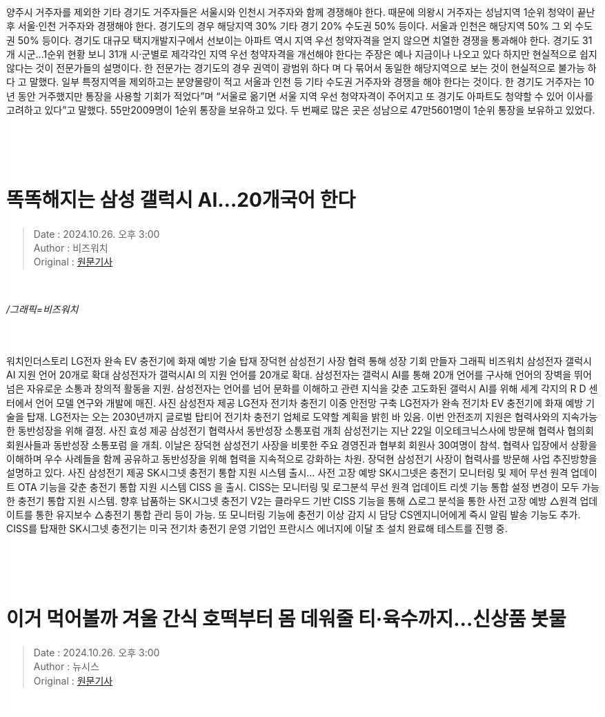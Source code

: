 양주시 거주자를 제외한 기타 경기도 거주자들은 서울시와 인천시 거주자와 함께 경쟁해야 한다.
때문에 의왕시 거주자는 성남지역 1순위 청약이 끝난 후 서울·인천 거주자와 경쟁해야 한다.
경기도의 경우 해당지역 30% 기타 경기 20% 수도권 50% 등이다.
서울과 인천은 해당지역 50% 그 외 수도권 50% 등이다.
경기도 대규모 택지개발지구에서 선보이는 아파트 역시 지역 우선 청약자격을 얻지 않으면 치열한 경쟁을 통과해야 한다.
경기도 31개 시군...1순위 현황 보니 31개 시·군별로 제각각인 지역 우선 청약자격을 개선해야 한다는 주장은 예나 지금이나 나오고 있다 하지만 현실적으로 쉽지 않다는 것이 전문가들의 설명이다.
한 전문가는 경기도의 경우 권역이 광범위 하다 며 다 묶어서 동일한 해당지역으로 보는 것이 현실적으로 불가능 하다 고 말했다.
일부 특정지역을 제외하고는 분양물량이 적고 서울과 인천 등 기타 수도권 거주자와 경쟁을 해야 한다는 것이다.
한 경기도 거주자는 10년 동안 거주했지만 통장을 사용할 기회가 적었다”며 “서울로 옮기면 서울 지역 우선 청약자격이 주어지고 또 경기도 아파트도 청약할 수 있어 이사를 고려하고 있다”고 말했다.
55만2009명이 1순위 통장을 보유하고 있다.
두 번째로 많은 곳은 성남으로 47만5601명이 1순위 통장을 보유하고 있었다.  
<br/><br/><br/>  

  
# 똑똑해지는 삼성 갤럭시 AI…20개국어 한다  
  
> Date : 2024.10.26. 오후 3:00  
> Author : 비즈워치  
> Original : [원문기사](https://n.news.naver.com/mnews/article/648/0000030093?sid=101)  
<br/>  
  
<img alt="/그래픽=비즈워치" class="_LAZY_LOADING _LAZY_LOADING_INIT_HIDE" src="https://imgnews.pstatic.net/image/648/2024/10/26/0000030093_001_20241026150016184.jpg?type=w860" id="img1" style="display: none;"></img><em class="img_desc">/그래픽=비즈워치</em>  
<br/><br/>  
  
워치인더스토리 LG전자 완속 EV 충전기에 화재 예방 기술 탑재 장덕현 삼성전기 사장 협력 통해 성장 기회 만들자 그래픽 비즈워치 삼성전자 갤럭시AI 지원 언어 20개로 확대 삼성전자가 갤럭시AI 의 지원 언어를 20개로 확대.
삼성전자는 갤럭시 AI를 통해 20개 언어를 구사해 언어의 장벽을 뛰어넘은 자유로운 소통과 창의적 활동을 지원.
삼성전자는 언어를 넘어 문화를 이해하고 관련 지식을 갖춘 고도화된 갤럭시 AI를 위해 세계 각지의 R D 센터에서 언어 모델 연구와 개발에 매진.
사진 삼성전자 제공 LG전자 전기차 충전기 이중 안전망 구축 LG전자가 완속 전기차 EV 충전기에 화재 예방 기술을 탑재.
LG전자는 오는 2030년까지 글로벌 탑티어 전기차 충전기 업체로 도약할 계획을 밝힌 바 있음.
이번 안전조끼 지원은 협력사와의 지속가능한 동반성장을 위해 결정.
사진 효성 제공 삼성전기 협력사서 동반성장 소통포럼 개최 삼성전기는 지난 22일 이오테크닉스사에 방문해 협력사 협의회 회원사들과 동반성장 소통포럼 을 개최.
이날은 장덕현 삼성전기 사장을 비롯한 주요 경영진과 협부회 회원사 30여명이 참석.
협력사 입장에서 상황을 이해하며 우수 사례들을 함께 공유하고 동반성장을 위해 협력을 지속적으로 강화하는 차원.
장덕현 삼성전기 사장이 협력사를 방문해 사업 추진방향을 설명하고 있다.
사진 삼성전기 제공 SK시그넷 충전기 통합 지원 시스템 출시… 사전 고장 예방 SK시그넷은 충전기 모니터링 및 제어 무선 원격 업데이트 OTA 기능을 갖춘 충전기 통합 지원 시스템 CISS 을 출시.
CISS는 모니터링 및 로그분석 무선 원격 업데이트 리셋 기능 통합 설정 변경이 모두 가능한 충전기 통합 지원 시스템.
향후 납품하는 SK시그넷 충전기 V2는 클라우드 기반 CISS 기능을 통해 △로그 분석을 통한 사전 고장 예방 △원격 업데이트를 통한 유지보수 △충전기 통합 관리 등이 가능.
또 모니터링 기능에 충전기 이상 감지 시 담당 CS엔지니어에게 즉시 알림 발송 기능도 추가.
CISS를 탑재한 SK시그넷 충전기는 미국 전기차 충전기 운영 기업인 프란시스 에너지에 이달 초 설치 완료해 테스트를 진행 중.  
<br/><br/><br/>  

  
# 이거 먹어볼까 겨울 간식 호떡부터 몸 데워줄 티·육수까지…신상품 봇물  
  
> Date : 2024.10.26. 오후 3:00  
> Author : 뉴시스  
> Original : [원문기사](https://n.news.naver.com/mnews/article/003/0012865685?sid=101)  
<br/>  
  